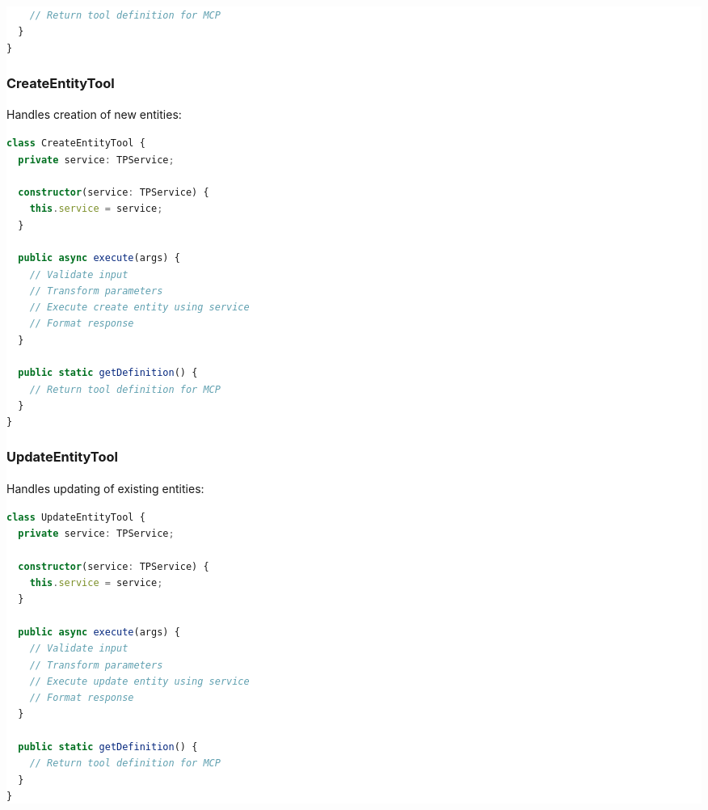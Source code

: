 ```typescript
    // Return tool definition for MCP
  }
}
```

### CreateEntityTool

Handles creation of new entities:

```typescript
class CreateEntityTool {
  private service: TPService;
  
  constructor(service: TPService) {
    this.service = service;
  }
  
  public async execute(args) {
    // Validate input
    // Transform parameters
    // Execute create entity using service
    // Format response
  }
  
  public static getDefinition() {
    // Return tool definition for MCP
  }
}
```

### UpdateEntityTool

Handles updating of existing entities:

```typescript
class UpdateEntityTool {
  private service: TPService;
  
  constructor(service: TPService) {
    this.service = service;
  }
  
  public async execute(args) {
    // Validate input
    // Transform parameters
    // Execute update entity using service
    // Format response
  }
  
  public static getDefinition() {
    // Return tool definition for MCP
  }
}
```
